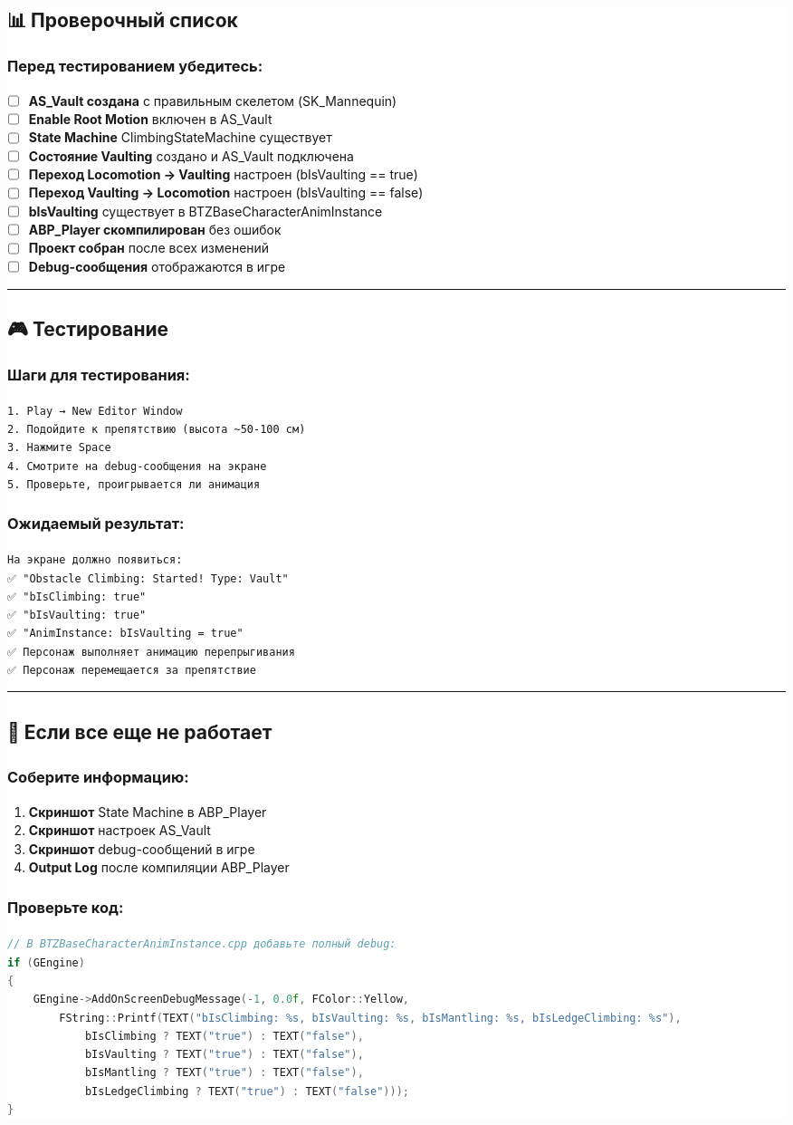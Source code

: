 ## 📊 **Проверочный список**

### **Перед тестированием убедитесь:**
- [ ] **AS_Vault создана** с правильным скелетом (SK_Mannequin)
- [ ] **Enable Root Motion** включен в AS_Vault
- [ ] **State Machine** ClimbingStateMachine существует
- [ ] **Состояние Vaulting** создано и AS_Vault подключена
- [ ] **Переход Locomotion → Vaulting** настроен (bIsVaulting == true)
- [ ] **Переход Vaulting → Locomotion** настроен (bIsVaulting == false)
- [ ] **bIsVaulting** существует в BTZBaseCharacterAnimInstance
- [ ] **ABP_Player скомпилирован** без ошибок
- [ ] **Проект собран** после всех изменений
- [ ] **Debug-сообщения** отображаются в игре

---

## 🎮 **Тестирование**

### **Шаги для тестирования:**
```
1. Play → New Editor Window
2. Подойдите к препятствию (высота ~50-100 см)
3. Нажмите Space
4. Смотрите на debug-сообщения на экране
5. Проверьте, проигрывается ли анимация
```

### **Ожидаемый результат:**
```
На экране должно появиться:
✅ "Obstacle Climbing: Started! Type: Vault"
✅ "bIsClimbing: true"
✅ "bIsVaulting: true"
✅ "AnimInstance: bIsVaulting = true"
✅ Персонаж выполняет анимацию перепрыгивания
✅ Персонаж перемещается за препятствие
```

---

## 🚀 **Если все еще не работает**

### **Соберите информацию:**
1. **Скриншот** State Machine в ABP_Player
2. **Скриншот** настроек AS_Vault
3. **Скриншот** debug-сообщений в игре
4. **Output Log** после компиляции ABP_Player

### **Проверьте код:**
```cpp
// В BTZBaseCharacterAnimInstance.cpp добавьте полный debug:
if (GEngine)
{
    GEngine->AddOnScreenDebugMessage(-1, 0.0f, FColor::Yellow, 
        FString::Printf(TEXT("bIsClimbing: %s, bIsVaulting: %s, bIsMantling: %s, bIsLedgeClimbing: %s"),
            bIsClimbing ? TEXT("true") : TEXT("false"),
            bIsVaulting ? TEXT("true") : TEXT("false"),
            bIsMantling ? TEXT("true") : TEXT("false"),
            bIsLedgeClimbing ? TEXT("true") : TEXT("false")));
}
```